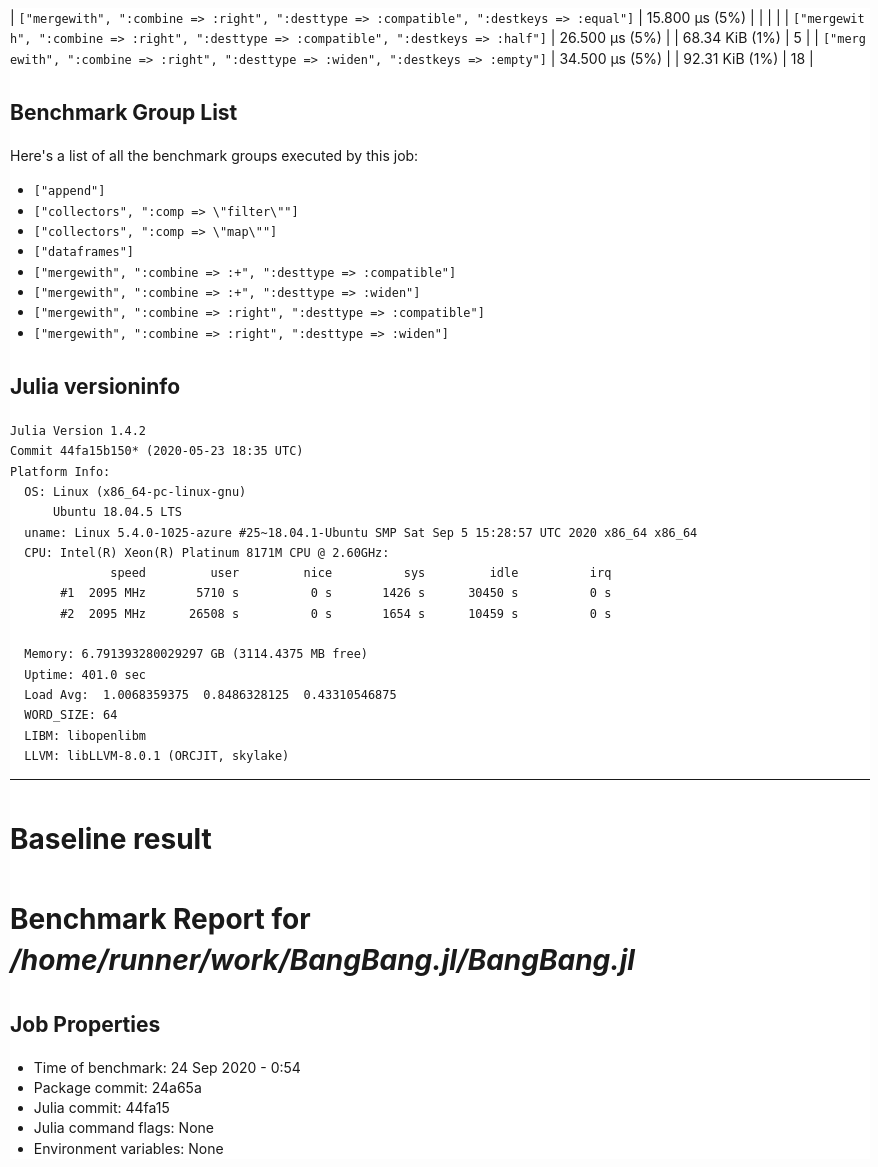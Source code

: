 | `["mergewith", ":combine => :right", ":desttype => :compatible", ":destkeys => :equal"]` |  15.800 μs (5%) |           |                 |             |
| `["mergewith", ":combine => :right", ":desttype => :compatible", ":destkeys => :half"]`  |  26.500 μs (5%) |           |  68.34 KiB (1%) |           5 |
| `["mergewith", ":combine => :right", ":desttype => :widen", ":destkeys => :empty"]`      |  34.500 μs (5%) |           |  92.31 KiB (1%) |          18 |

## Benchmark Group List
Here's a list of all the benchmark groups executed by this job:

- `["append"]`
- `["collectors", ":comp => \"filter\""]`
- `["collectors", ":comp => \"map\""]`
- `["dataframes"]`
- `["mergewith", ":combine => :+", ":desttype => :compatible"]`
- `["mergewith", ":combine => :+", ":desttype => :widen"]`
- `["mergewith", ":combine => :right", ":desttype => :compatible"]`
- `["mergewith", ":combine => :right", ":desttype => :widen"]`

## Julia versioninfo
```
Julia Version 1.4.2
Commit 44fa15b150* (2020-05-23 18:35 UTC)
Platform Info:
  OS: Linux (x86_64-pc-linux-gnu)
      Ubuntu 18.04.5 LTS
  uname: Linux 5.4.0-1025-azure #25~18.04.1-Ubuntu SMP Sat Sep 5 15:28:57 UTC 2020 x86_64 x86_64
  CPU: Intel(R) Xeon(R) Platinum 8171M CPU @ 2.60GHz: 
              speed         user         nice          sys         idle          irq
       #1  2095 MHz       5710 s          0 s       1426 s      30450 s          0 s
       #2  2095 MHz      26508 s          0 s       1654 s      10459 s          0 s
       
  Memory: 6.791393280029297 GB (3114.4375 MB free)
  Uptime: 401.0 sec
  Load Avg:  1.0068359375  0.8486328125  0.43310546875
  WORD_SIZE: 64
  LIBM: libopenlibm
  LLVM: libLLVM-8.0.1 (ORCJIT, skylake)
```

---
# Baseline result
# Benchmark Report for */home/runner/work/BangBang.jl/BangBang.jl*

## Job Properties
* Time of benchmark: 24 Sep 2020 - 0:54
* Package commit: 24a65a
* Julia commit: 44fa15
* Julia command flags: None
* Environment variables: None
